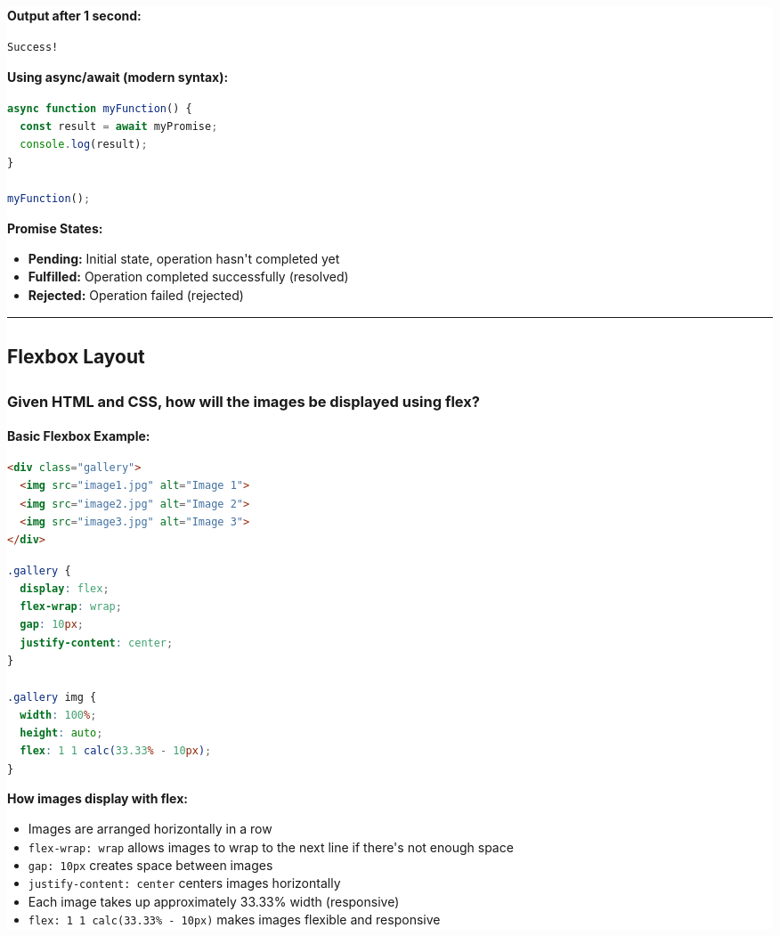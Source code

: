 **Output after 1 second:**
```
Success!
```

**Using async/await (modern syntax):**
```javascript
async function myFunction() {
  const result = await myPromise;
  console.log(result);
}

myFunction();
```

**Promise States:**
- **Pending:** Initial state, operation hasn't completed yet
- **Fulfilled:** Operation completed successfully (resolved)
- **Rejected:** Operation failed (rejected)

---

## Flexbox Layout

### Given HTML and CSS, how will the images be displayed using flex?

**Basic Flexbox Example:**

```html
<div class="gallery">
  <img src="image1.jpg" alt="Image 1">
  <img src="image2.jpg" alt="Image 2">
  <img src="image3.jpg" alt="Image 3">
</div>
```

```css
.gallery {
  display: flex;
  flex-wrap: wrap;
  gap: 10px;
  justify-content: center;
}

.gallery img {
  width: 100%;
  height: auto;
  flex: 1 1 calc(33.33% - 10px);
}
```

**How images display with flex:**
- Images are arranged horizontally in a row
- `flex-wrap: wrap` allows images to wrap to the next line if there's not enough space
- `gap: 10px` creates space between images
- `justify-content: center` centers images horizontally
- Each image takes up approximately 33.33% width (responsive)
- `flex: 1 1 calc(33.33% - 10px)` makes images flexible and responsive
